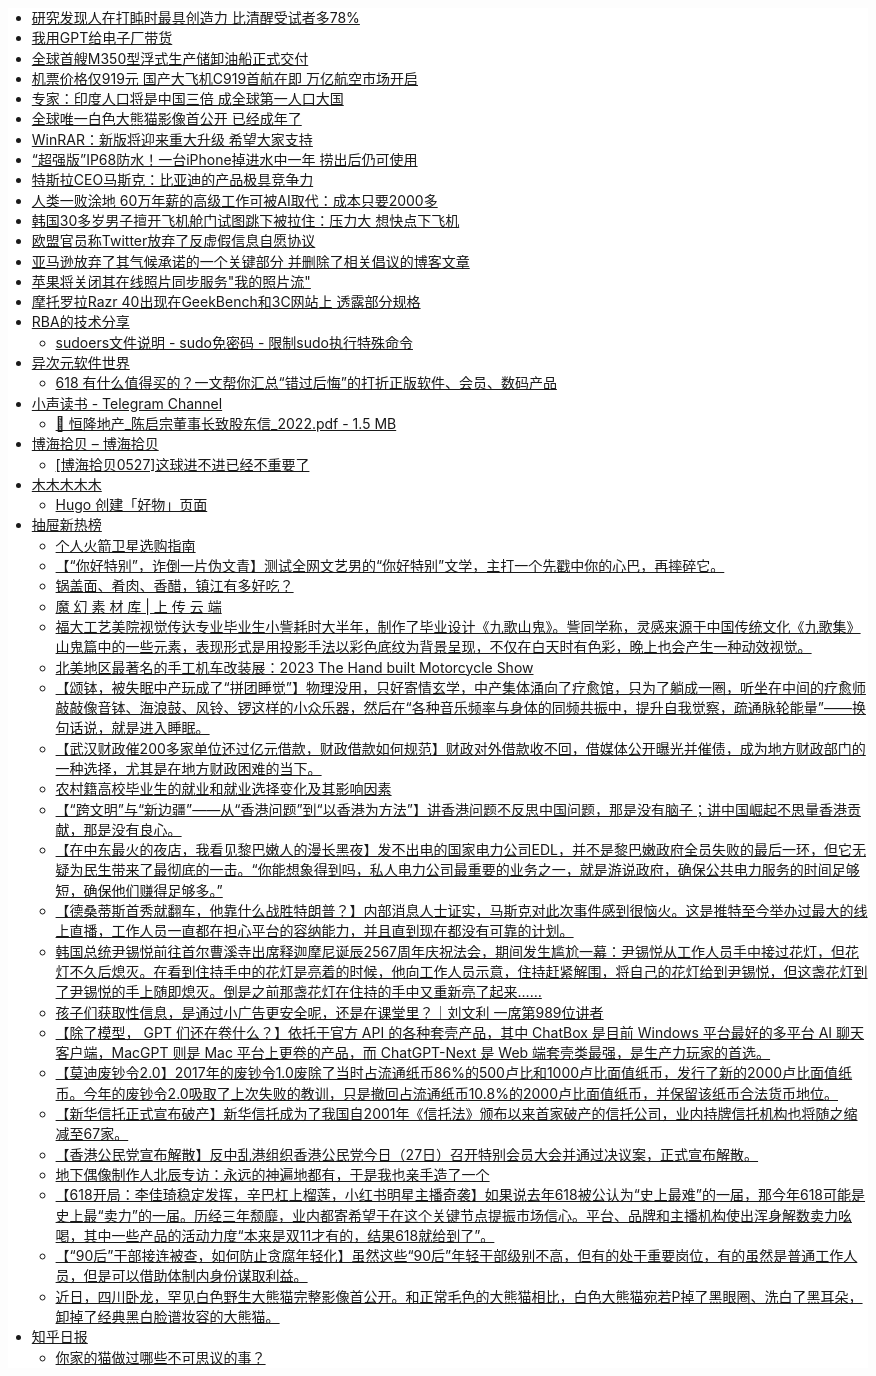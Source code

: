   - [研究发现人在打盹时最具创造力 比清醒受试者多78%](https://m.cnbeta.com.tw/view/1362019.htm)
  - [我用GPT给电子厂带货](https://m.cnbeta.com.tw/view/1362017.htm)
  - [全球首艘M350型浮式生产储卸油船正式交付](https://m.cnbeta.com.tw/view/1362015.htm)
  - [机票价格仅919元 国产大飞机C919首航在即 万亿航空市场开启](https://m.cnbeta.com.tw/view/1362013.htm)
  - [专家：印度人口将是中国三倍 成全球第一人口大国](https://m.cnbeta.com.tw/view/1362011.htm)
  - [全球唯一白色大熊猫影像首公开 已经成年了](https://m.cnbeta.com.tw/view/1362007.htm)
  - [WinRAR：新版将迎来重大升级 希望大家支持](https://m.cnbeta.com.tw/view/1362005.htm)
  - [“超强版”IP68防水！一台iPhone掉进水中一年 捞出后仍可使用](https://m.cnbeta.com.tw/view/1362003.htm)
  - [特斯拉CEO马斯克：比亚迪的产品极具竞争力](https://m.cnbeta.com.tw/view/1362001.htm)
  - [人类一败涂地 60万年薪的高级工作可被AI取代：成本只要2000多](https://m.cnbeta.com.tw/view/1361999.htm)
  - [韩国30多岁男子擅开飞机舱门试图跳下被拉住：压力大 想快点下飞机](https://m.cnbeta.com.tw/view/1361997.htm)
  - [欧盟官员称Twitter放弃了反虚假信息自愿协议](https://m.cnbeta.com.tw/view/1361995.htm)
  - [亚马逊放弃了其气候承诺的一个关键部分 并删除了相关倡议的博客文章](https://m.cnbeta.com.tw/view/1361993.htm)
  - [苹果将关闭其在线照片同步服务"我的照片流"](https://m.cnbeta.com.tw/view/1361991.htm)
  - [摩托罗拉Razr 40出现在GeekBench和3C网站上 透露部分规格](https://m.cnbeta.com.tw/view/1361985.htm)
- [RBA的技术分享](https://www.firfor.cn)
  - [sudoers文件说明 - sudo免密码 - 限制sudo执行特殊命令](https://www.firfor.cn/articles/2022/07/31/1685202965823.html)
- [异次元软件世界](https://www.iplaysoft.com)
  - [618 有什么值得买的？一文帮你汇总“错过后悔”的打折正版软件、会员、数码产品](https://www.iplaysoft.com/618-sale.html)
- [小声读书 - Telegram Channel](https://t.me/s/weekly_books)
  - [📄 恒隆地产_陈启宗董事长致股东信_2022.pdf - 1.5 MB](https://t.me/weekly_books/1692)
- [博海拾贝 – 博海拾贝](https://www.bohaishibei.com)
  - [[博海拾贝0527]这球进不进已经不重要了](https://www.bohaishibei.com/post/82882/)
- [木木木木木](https://immmmm.com/)
  - [Hugo 创建「好物」页面](https://immmmm.com/hugo-goods-page/)
- [抽屉新热榜](http://www.chouti.com)
  - [个人火箭卫星选购指南](https://dig.chouti.com/link/38777494)
  - [【“你好特别”，诈倒一片伪文青】测试全网文艺男的“你好特别”文学，主打一个先戳中你的心巴，再摔碎它。](https://dig.chouti.com/link/38777434)
  - [锅盖面、肴肉、香醋，镇江有多好吃？](https://dig.chouti.com/link/38777528)
  - [魔 幻 素 材 库 | 上 传 云 端](https://dig.chouti.com/link/38777523)
  - [福大工艺美院视觉传达专业毕业生小訾耗时大半年，制作了毕业设计《九歌山鬼》。訾同学称，灵感来源于中国传统文化《九歌集》山鬼篇中的一些元素，表现形式是用投影手法以彩色底纹为背景呈现，不仅在白天时有色彩，晚上也会产生一种动效视觉。](https://dig.chouti.com/link/38777121)
  - [北美地区最著名的手工机车改装展：2023 The Hand built Motorcycle Show](https://dig.chouti.com/link/38777933)
  - [【颂钵，被失眠中产玩成了“拼团睡觉”】物理没用，只好寄情玄学，中产集体涌向了疗愈馆，只为了躺成一圈，听坐在中间的疗愈师敲敲像音钵、海浪鼓、风铃、锣这样的小众乐器，然后在“各种音乐频率与身体的同频共振中，提升自我觉察，疏通脉轮能量”——换句话说，就是进入睡眠。](https://dig.chouti.com/link/38777569)
  - [【武汉财政催200多家单位还过亿元借款，财政借款如何规范】财政对外借款收不回，借媒体公开曝光并催债，成为地方财政部门的一种选择，尤其是在地方财政困难的当下。](https://dig.chouti.com/link/38777533)
  - [农村籍高校毕业生的就业和就业选择变化及其影响因素](https://dig.chouti.com/link/38775618)
  - [【“跨文明”与“新边疆”——从“香港问题”到“以香港为方法”】讲香港问题不反思中国问题，那是没有脑子；讲中国崛起不思量香港贡献，那是没有良心。](https://dig.chouti.com/link/38773792)
  - [【在中东最火的夜店，我看见黎巴嫩人的漫长黑夜】发不出电的国家电力公司EDL，并不是黎巴嫩政府全员失败的最后一环，但它无疑为民生带来了最彻底的一击。“你能想象得到吗，私人电力公司最重要的业务之一，就是游说政府，确保公共电力服务的时间足够短，确保他们赚得足够多。”](https://dig.chouti.com/link/38775701)
  - [【德桑蒂斯首秀就翻车，他靠什么战胜特朗普？】内部消息人士证实，马斯克对此次事件感到很恼火。这是推特至今举办过最大的线上直播，工作人员一直都在担心平台的容纳能力，并且直到现在都没有可靠的计划。](https://dig.chouti.com/link/38775748)
  - [韩国总统尹锡悦前往首尔曹溪寺出席释迦摩尼诞辰2567周年庆祝法会，期间发生尴尬一幕：尹锡悦从工作人员手中接过花灯，但花灯不久后熄灭。在看到住持手中的花灯是亮着的时候，他向工作人员示意，住持赶紧解围，将自己的花灯给到尹锡悦，但这盏花灯到了尹锡悦的手上随即熄灭。倒是之前那盏花灯在住持的手中又重新亮了起来……](https://dig.chouti.com/link/38776036)
  - [孩子们获取性信息，是通过小广告更安全呢，还是在课堂里？｜刘文利 一席第989位讲者](https://dig.chouti.com/link/38775752)
  - [【除了模型， GPT 们还在卷什么？】依托于官方 API 的各种套壳产品，其中 ChatBox 是目前 Windows 平台最好的多平台 AI 聊天客户端，MacGPT 则是 Mac 平台上更卷的产品，而 ChatGPT-Next 是 Web 端套壳类最强，是生产力玩家的首选。](https://dig.chouti.com/link/38772670)
  - [【莫迪废钞令2.0】2017年的废钞令1.0废除了当时占流通纸币86%的500卢比和1000卢比面值纸币，发行了新的2000卢比面值纸币。今年的废钞令2.0吸取了上次失败的教训，只是撤回占流通纸币10.8%的2000卢比面值纸币，并保留该纸币合法货币地位。](https://dig.chouti.com/link/38775750)
  - [【新华信托正式宣布破产】新华信托成为了我国自2001年《信托法》颁布以来首家破产的信托公司，业内持牌信托机构也将随之缩减至67家。](https://dig.chouti.com/link/38772115)
  - [【香港公民党宣布解散】反中乱港组织香港公民党今日（27日）召开特别会员大会并通过决议案，正式宣布解散。](https://dig.chouti.com/link/38775305)
  - [地下偶像制作人北辰专访：永远的神遍地都有，于是我也亲手造了一个](https://dig.chouti.com/link/38774401)
  - [【618开局：李佳琦稳定发挥，辛巴杠上榴莲，小红书明星主播奇袭】如果说去年618被公认为“史上最难”的一届，那今年618可能是史上最“卖力”的一届。历经三年颓靡，业内都寄希望于在这个关键节点提振市场信心。平台、品牌和主播机构使出浑身解数卖力吆喝，其中一些产品的活动力度“本来是双11才有的，结果618就给到了”。](https://dig.chouti.com/link/38774400)
  - [【“90后”干部接连被查，如何防止贪腐年轻化】虽然这些“90后”年轻干部级别不高，但有的处于重要岗位，有的虽然是普通工作人员，但是可以借助体制内身份谋取利益。](https://dig.chouti.com/link/38774446)
  - [近日，四川卧龙，罕见白色野生大熊猫完整影像首公开。和正常毛色的大熊猫相比，白色大熊猫宛若P掉了黑眼圈、洗白了黑耳朵，卸掉了经典黑白脸谱妆容的大熊猫。](https://dig.chouti.com/link/38774726)
- [知乎日报](https://daily.zhihu.com/api/4/stories/latest?client=0)
  - [你家的猫做过哪些不可思议的事？](https://daily.zhihu.com/story/9761956)